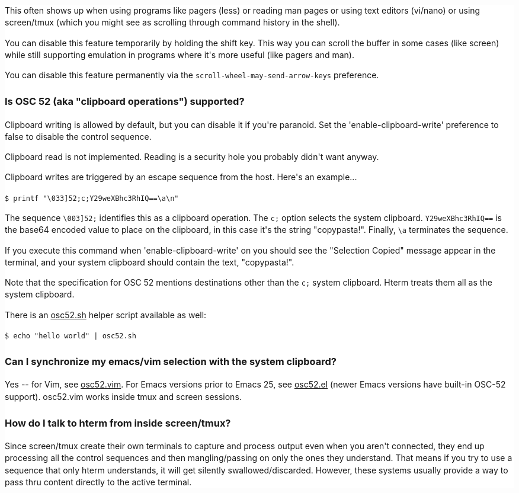   This often shows up when using programs like pagers (less) or reading man
  pages or using text editors (vi/nano) or using screen/tmux (which you might
  see as scrolling through command history in the shell).

  You can disable this feature temporarily by holding the shift key.  This way
  you can scroll the buffer in some cases (like screen) while still supporting
  emulation in programs where it's more useful (like pagers and man).

  You can disable this feature permanently via the
  `scroll-wheel-may-send-arrow-keys` preference.


### Is OSC 52 (aka "clipboard operations") supported?

  Clipboard writing is allowed by default, but you can disable it if you're
  paranoid.  Set the 'enable-clipboard-write' preference to false to disable
  the control sequence.

  Clipboard read is not implemented.  Reading is a security hole you probably
  didn't want anyway.

  Clipboard writes are triggered by an escape sequence from the host.  Here's
  an example...

    $ printf "\033]52;c;Y29weXBhc3RhIQ==\a\n"

  The sequence `\003]52;` identifies this as a clipboard operation.  The `c;`
  option selects the system clipboard.  `Y29weXBhc3RhIQ==` is the base64 encoded
  value to place on the clipboard, in this case it's the string "copypasta!".
  Finally, `\a` terminates the sequence.

  If you execute this command when 'enable-clipboard-write' on you should see
  the "Selection Copied" message appear in the terminal, and your system
  clipboard should contain the text, "copypasta!".

  Note that the specification for OSC 52 mentions destinations other than
  the `c;` system clipboard.  Hterm treats them all as the system clipboard.

  There is an [osc52.sh] helper script available as well:

    $ echo "hello world" | osc52.sh


### Can I synchronize my emacs/vim selection with the system clipboard?

  Yes -- for Vim, see [osc52.vim]. For Emacs versions prior to Emacs 25, see
  [osc52.el] (newer Emacs versions have built-in OSC-52 support). osc52.vim
  works inside tmux and screen sessions.


### How do I talk to hterm from inside screen/tmux?

  Since screen/tmux create their own terminals to capture and process output
  even when you aren't connected, they end up processing all the control
  sequences and then mangling/passing on only the ones they understand.  That
  means if you try to use a sequence that only hterm understands, it will get
  silently swallowed/discarded.  However, these systems usually provide a way
  to pass thru content directly to the active terminal.


[ligatures]: https://en.wikipedia.org/wiki/Typographic_ligature
[Ligatures & Coding]: https://medium.com/larsenwork-andreas-larsen/ligatures-coding-fonts-5375ab47ef8e
[DOCS]: ../../hterm/doc/ControlSequences.md#DOCS
[SCS]: ../../hterm/doc/ControlSequences.md#SCS
[Keyboard Bindings]: ../../hterm/doc/KeyboardBindings.md
[hterm-notify.sh]: ../../hterm/etc/hterm-notify.sh
[hterm-show-file.sh]: ../../hterm/etc/hterm-show-file.sh
[osc52.el]: ../../hterm/etc/osc52.el
[osc52.sh]: ../../hterm/etc/osc52.sh
[osc52.vim]: ../../hterm/etc/osc52.vim
[chromium-hterm mailing list]: https://goo.gl/RYHiK
[ISO 2022]: https://www.iso.org/standard/22747.html
[OpenSSH]: https://www.openssh.com/
[OpenSSH legacy options]: https://www.openssh.com/legacy.html
[Wayland]: https://wayland.freedesktop.org/
[X Window System]: https://en.wikipedia.org/wiki/X_Window_System
[XWayland]: https://wayland.freedesktop.org/xserver.html